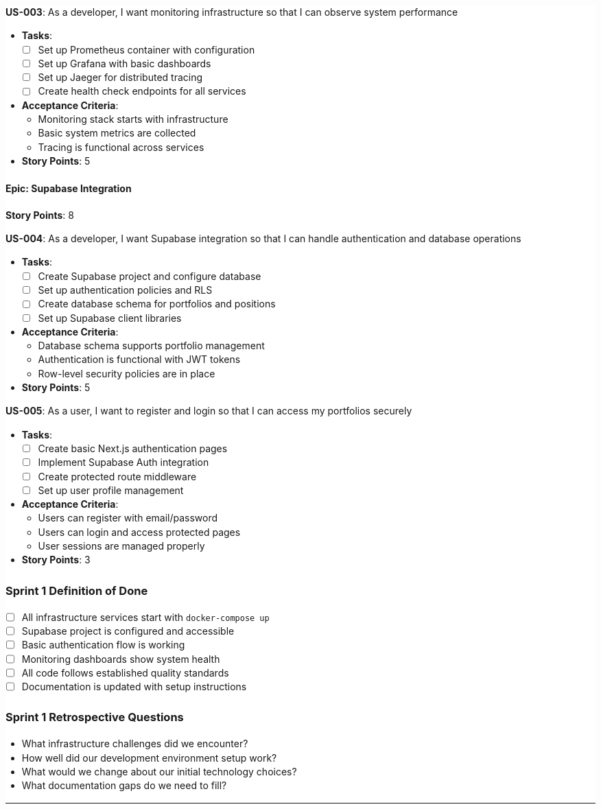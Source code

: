 **US-003**: As a developer, I want monitoring infrastructure so that I can observe system performance
- **Tasks**:
  - [ ] Set up Prometheus container with configuration
  - [ ] Set up Grafana with basic dashboards
  - [ ] Set up Jaeger for distributed tracing
  - [ ] Create health check endpoints for all services
- **Acceptance Criteria**:
  - Monitoring stack starts with infrastructure
  - Basic system metrics are collected
  - Tracing is functional across services
- **Story Points**: 5

#### Epic: Supabase Integration
**Story Points**: 8

**US-004**: As a developer, I want Supabase integration so that I can handle authentication and database operations
- **Tasks**:
  - [ ] Create Supabase project and configure database
  - [ ] Set up authentication policies and RLS
  - [ ] Create database schema for portfolios and positions
  - [ ] Set up Supabase client libraries
- **Acceptance Criteria**:
  - Database schema supports portfolio management
  - Authentication is functional with JWT tokens
  - Row-level security policies are in place
- **Story Points**: 5

**US-005**: As a user, I want to register and login so that I can access my portfolios securely
- **Tasks**:
  - [ ] Create basic Next.js authentication pages
  - [ ] Implement Supabase Auth integration
  - [ ] Create protected route middleware
  - [ ] Set up user profile management
- **Acceptance Criteria**:
  - Users can register with email/password
  - Users can login and access protected pages
  - User sessions are managed properly
- **Story Points**: 3

### Sprint 1 Definition of Done
- [ ] All infrastructure services start with `docker-compose up`
- [ ] Supabase project is configured and accessible
- [ ] Basic authentication flow is working
- [ ] Monitoring dashboards show system health
- [ ] All code follows established quality standards
- [ ] Documentation is updated with setup instructions

### Sprint 1 Retrospective Questions
- What infrastructure challenges did we encounter?
- How well did our development environment setup work?
- What would we change about our initial technology choices?
- What documentation gaps do we need to fill?

---